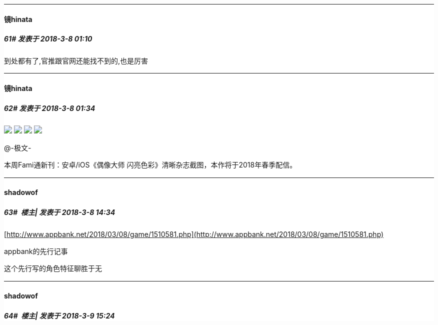


*****

####  镜hinata  
##### 61#       发表于 2018-3-8 01:10




到处都有了,官推跟官网还能找不到的,也是厉害







*****

####  镜hinata  
##### 62#       发表于 2018-3-8 01:34



<img src="http://wx3.sinaimg.cn/large/760d160fgy1fp4oxybs01j20xm15m4eh.jpg" referrerpolicy="no-referrer">
<img src="http://wx1.sinaimg.cn/large/760d160fgy1fp4oy1vwypj20xm15m4eo.jpg" referrerpolicy="no-referrer">
<img src="http://wx2.sinaimg.cn/large/760d160fgy1fp4oxy9a0aj20xm15mh12.jpg" referrerpolicy="no-referrer">
<img src="http://wx1.sinaimg.cn/large/760d160fgy1fp4oxyiitpj20xm15m19y.jpg" referrerpolicy="no-referrer">

@-极文-

本周Fami通新刊：安卓/iOS《偶像大师 闪亮色彩》清晰杂志截图，本作将于2018年春季配信。







*****

####  shadowof  
##### 63#         楼主| 发表于 2018-3-8 14:34



[http://www.appbank.net/2018/03/08/game/1510581.php](http://www.appbank.net/2018/03/08/game/1510581.php)

appbank的先行记事


这个先行写的角色特征聊胜于无







*****

####  shadowof  
##### 64#         楼主| 发表于 2018-3-9 15:24
